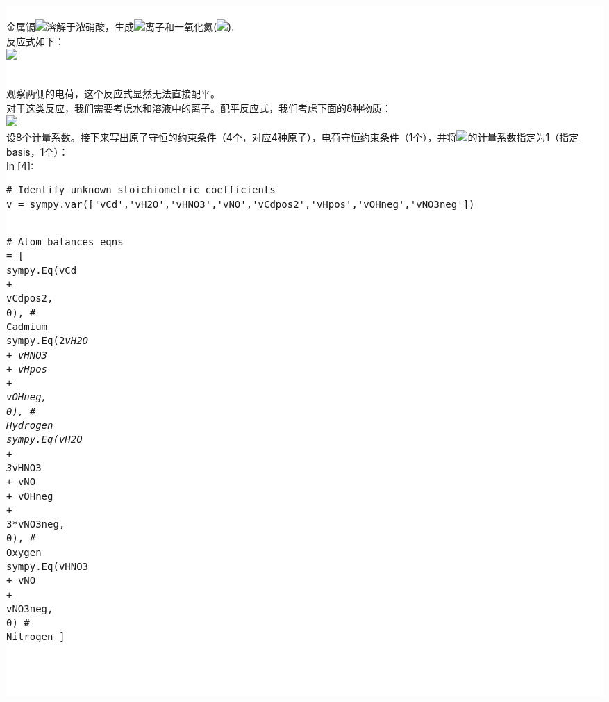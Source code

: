 <br/>金属镉<img src="http://www.forkosh.com/mathtex.cgi? Cd">溶解于浓硝酸，生成<img src="http://www.forkosh.com/mathtex.cgi? Cd^{+2}">离子和一氧化氮(<img src="http://www.forkosh.com/mathtex.cgi?  NO">).
<br />反应式如下：
<br />
<img src="http://www.forkosh.com/mathtex.cgi?  Cd + NO_3^- \longrightarrow Cd^{+2} + NO">

<br />
观察两侧的电荷，这个反应式显然无法直接配平。
<br />对于这类反应，我们需要考虑水和溶液中的离子。配平反应式，我们考虑下面的8种物质：

<br/>
<img src="http://www.forkosh.com/mathtex.cgi?  Cd,\ H_2O,\ HNO_3,\ NO,\ Cd^{+2},\ H^+,\ OH^-,\ NO_3^-">
<br/>
设8个计量系数。接下来写出原子守恒的约束条件（4个，对应4种原子），电荷守恒约束条件（1个），并将<img src="http://www.forkosh.com/mathtex.cgi? Cd">的计量系数指定为1（指定basis，1个）：

</div>
</div>
</div>
<div class="cell border-box-sizing code_cell rendered">
<div class="input">
<div class="prompt input_prompt">In&nbsp;[4]:</div>
<div class="inner_cell">
    <div class="input_area">
<div class=" highlight hl-ipython3"><pre><span class="c1"># Identify unknown stoichiometric coefficients</span>
<span class="n">v</span> <span class="o">=</span> <span class="n">sympy</span><span class="o">.</span><span class="n">var</span><span class="p">([</span><span class="s1">&#39;vCd&#39;</span><span class="p">,</span><span class="s1">&#39;vH2O&#39;</span><span class="p">,</span><span class="s1">&#39;vHNO3&#39;</span><span class="p">,</span><span class="s1">&#39;vNO&#39;</span><span class="p">,</span><span class="s1">&#39;vCdpos2&#39;</span><span class="p">,</span><span class="s1">&#39;vHpos&#39;</span><span class="p">,</span><span class="s1">&#39;vOHneg&#39;</span><span class="p">,</span><span class="s1">&#39;vNO3neg&#39;</span><span class="p">])</span>

<span class="c1"># Atom balances</span>
<span class="n">eqns</span> <span class="o">=</span> <span class="p">[</span>
    <span class="n">sympy</span><span class="o">.</span><span class="n">Eq</span><span class="p">(</span><span class="n">vCd</span> <span class="o">+</span> <span class="n">vCdpos2</span><span class="p">,</span> <span class="mi">0</span><span class="p">),</span>                             <span class="c1"># Cadmium</span>
    <span class="n">sympy</span><span class="o">.</span><span class="n">Eq</span><span class="p">(</span><span class="mi">2</span><span class="o">*</span><span class="n">vH2O</span> <span class="o">+</span> <span class="n">vHNO3</span> <span class="o">+</span> <span class="n">vHpos</span> <span class="o">+</span> <span class="n">vOHneg</span><span class="p">,</span> <span class="mi">0</span><span class="p">),</span>           <span class="c1"># Hydrogen</span>
    <span class="n">sympy</span><span class="o">.</span><span class="n">Eq</span><span class="p">(</span><span class="n">vH2O</span> <span class="o">+</span> <span class="mi">3</span><span class="o">*</span><span class="n">vHNO3</span> <span class="o">+</span> <span class="n">vNO</span> <span class="o">+</span> <span class="n">vOHneg</span> <span class="o">+</span> <span class="mi">3</span><span class="o">*</span><span class="n">vNO3neg</span><span class="p">,</span> <span class="mi">0</span><span class="p">),</span> <span class="c1"># Oxygen</span>
    <span class="n">sympy</span><span class="o">.</span><span class="n">Eq</span><span class="p">(</span><span class="n">vHNO3</span>  <span class="o">+</span> <span class="n">vNO</span> <span class="o">+</span> <span class="n">vNO3neg</span><span class="p">,</span> <span class="mi">0</span><span class="p">)</span>                     <span class="c1"># Nitrogen</span>
<span class="p">]</span>
